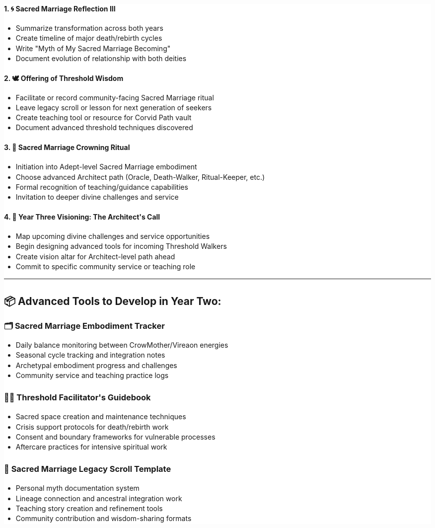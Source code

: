 #### 1. 🌀 **Sacred Marriage Reflection III**

- Summarize transformation across both years
- Create timeline of major death/rebirth cycles
- Write "Myth of My Sacred Marriage Becoming"
- Document evolution of relationship with both deities

#### 2. 🕊️ **Offering of Threshold Wisdom**

- Facilitate or record community-facing Sacred Marriage ritual
- Leave legacy scroll or lesson for next generation of seekers
- Create teaching tool or resource for Corvid Path vault
- Document advanced threshold techniques discovered

#### 3. 🧬 **Sacred Marriage Crowning Ritual**

- Initiation into Adept-level Sacred Marriage embodiment
- Choose advanced Architect path (Oracle, Death-Walker, Ritual-Keeper, etc.)
- Formal recognition of teaching/guidance capabilities
- Invitation to deeper divine challenges and service

#### 4. 🔮 **Year Three Visioning: The Architect's Call**

- Map upcoming divine challenges and service opportunities
- Begin designing advanced tools for incoming Threshold Walkers
- Create vision altar for Architect-level path ahead
- Commit to specific community service or teaching role

---

## 📦 **Advanced Tools to Develop in Year Two:**

### 🗂️ **Sacred Marriage Embodiment Tracker**

- Daily balance monitoring between CrowMother/Vireaon energies
- Seasonal cycle tracking and integration notes
- Archetypal embodiment progress and challenges
- Community service and teaching practice logs

### 🧙‍♀️ **Threshold Facilitator's Guidebook**

- Sacred space creation and maintenance techniques
- Crisis support protocols for death/rebirth work
- Consent and boundary frameworks for vulnerable processes
- Aftercare practices for intensive spiritual work

### 📜 **Sacred Marriage Legacy Scroll Template**

- Personal myth documentation system
- Lineage connection and ancestral integration work
- Teaching story creation and refinement tools
- Community contribution and wisdom-sharing formats
